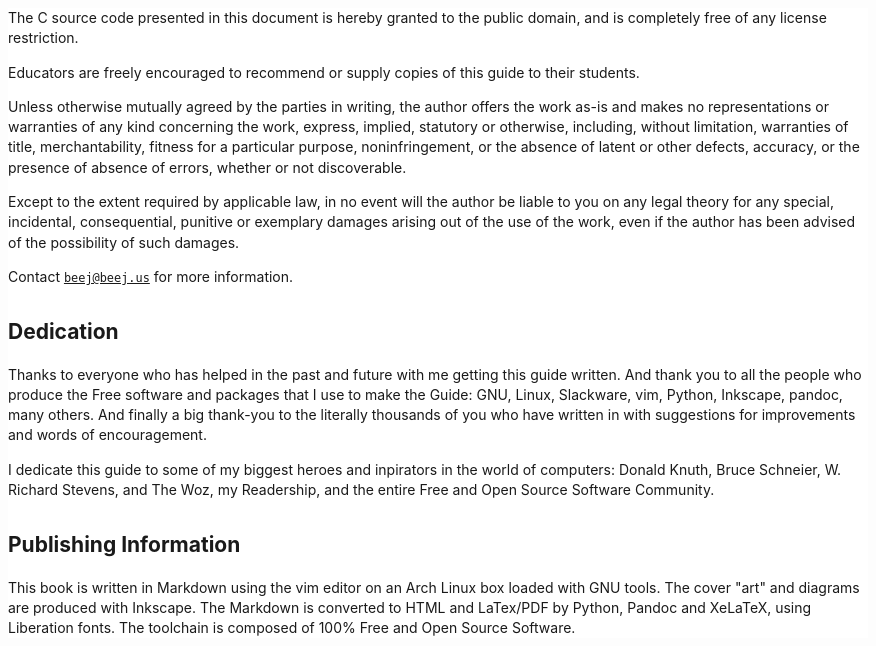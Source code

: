 The C source code presented in this document is hereby granted to the
public domain, and is completely free of any license restriction.

Educators are freely encouraged to recommend or supply copies of this
guide to their students.

Unless otherwise mutually agreed by the parties in writing, the author
offers the work as-is and makes no representations or warranties of any
kind concerning the work, express, implied, statutory or otherwise,
including, without limitation, warranties of title, merchantability,
fitness for a particular purpose, noninfringement, or the absence of
latent or other defects, accuracy, or the presence of absence of errors,
whether or not discoverable.

Except to the extent required by applicable law, in no event will the
author be liable to you on any legal theory for any special, incidental,
consequential, punitive or exemplary damages arising out of the use of
the work, even if the author has been advised of the possibility of such
damages.

Contact [`beej@beej.us`](mailto:beej@beej.us) for more information.


## Dedication

Thanks to everyone who has helped in the past and future with me getting
this guide written. And thank you to all the people who produce the Free
software and packages that I use to make the Guide: GNU, Linux,
Slackware, vim, Python, Inkscape, pandoc, many others. And finally a big
thank-you to the literally thousands of you who have written in with
suggestions for improvements and words of encouragement.

I dedicate this guide to some of my biggest heroes and inpirators in the
world of computers: Donald Knuth, Bruce Schneier, W. Richard Stevens,
and The Woz, my Readership, and the entire Free and Open Source Software
Community.


## Publishing Information

This book is written in Markdown using the vim editor on an Arch Linux
box loaded with GNU tools. The cover "art" and diagrams are produced
with Inkscape.  The Markdown is converted to HTML and LaTex/PDF by
Python, Pandoc and XeLaTeX, using Liberation fonts. The toolchain is
composed of 100% Free and Open Source Software.
